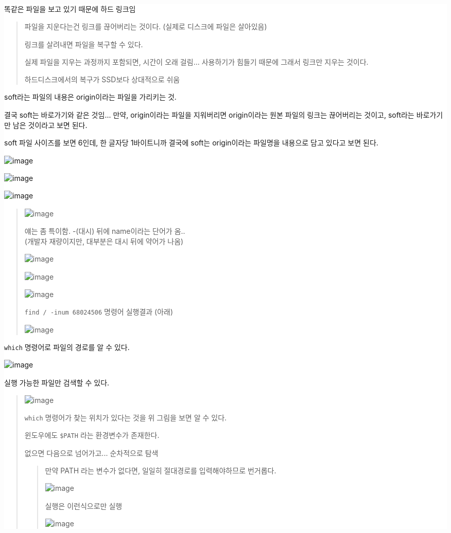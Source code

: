 똑같은 파일을 보고 있기 때문에 하드 링크임

> 파일을 지운다는건 링크를 끊어버리는 것이다. (실제로 디스크에 파일은 살아있음)
>
> 링크를 살려내면 파일을 복구할 수 있다.
>
> 실제 파일을 지우는 과정까지 포함되면, 시간이 오래 걸림... 사용하기가 힘들기 때문에 그래서 링크만 지우는 것이다.
>
> 하드디스크에서의 복구가 SSD보다 상대적으로 쉬움

soft라는 파일의 내용은 origin이라는 파일을 가리키는 것.

결국 soft는 바로가기와 같은 것임... 만약, origin이라는 파일을 지워버리면 origin이라는 원본 파일의 링크는 끊어버리는 것이고, soft라는 바로가기만 남은 것이라고 보면 된다.

soft 파일 사이즈를 보면 6인데, 한 글자당 1바이트니까 결국에 soft는 origin이라는 파일명을 내용으로 담고 있다고 보면 된다.

![image](https://user-images.githubusercontent.com/78403443/179900263-72cac0a9-d200-40c8-9d0f-455c2716fdb2.png)

![image](https://user-images.githubusercontent.com/78403443/179899957-4aab6b67-92aa-4b45-8d3a-9247a3ae9a31.png)

![image](https://user-images.githubusercontent.com/78403443/179900651-86025587-e129-4f01-8be8-9057c8384515.png)

> ![image](https://user-images.githubusercontent.com/78403443/179900905-e19ec6b7-c404-4ee9-869b-b0df3f08ad16.png)
>
> 얘는 좀 특이함. -(대시) 뒤에 name이라는 단어가 옴..<br>(개발자 재량이지만, 대부분은 대시 뒤에 약어가 나옴)
>
> ![image](https://user-images.githubusercontent.com/78403443/179901096-d3d2a54a-7a51-4ff2-a2be-91446e997723.png)
>
> ![image](https://user-images.githubusercontent.com/78403443/179901383-9fa7a409-8eec-47be-88c3-b0bf842ea48f.png)
>
> ![image](https://user-images.githubusercontent.com/78403443/179901622-71d025ba-3f0d-40e2-8564-33bdb23cb366.png)
>
> `find / -inum 68024506` 명령어 실행결과 (아래)
>
> ![image](https://user-images.githubusercontent.com/78403443/179901846-a5164984-f59f-4edd-acc2-36c1c635087d.png)

`which` 명령어로 파일의 경로를 알 수 있다.

![image](https://user-images.githubusercontent.com/78403443/179902200-698277f8-0100-41a7-9440-2a991c3ab18d.png)

실행 가능한 파일만 검색할 수 있다.

> ![image](https://user-images.githubusercontent.com/78403443/179902355-29249de3-a3ef-4860-9f29-6b0daed78523.png)
>
> `which` 명령어가 찾는 위치가 있다는 것을 위 그림을 보면 알 수 있다.
>
> 윈도우에도 `$PATH` 라는 환경변수가 존재한다.
>
> 없으면 다음으로 넘어가고... 순차적으로 탐색
>
> > 만약 PATH 라는 변수가 없다면, 일일히 절대경로를 입력해야하므로 번거롭다.
> >
> > ![image](https://user-images.githubusercontent.com/78403443/179902940-c440ab82-6f50-4937-b742-2aefe22a5a35.png)
> >
> > 실행은 이런식으로만 실행
> >
> > ![image](https://user-images.githubusercontent.com/78403443/179903261-8e184591-ec4c-4088-931a-3125631a9dab.png)
> >